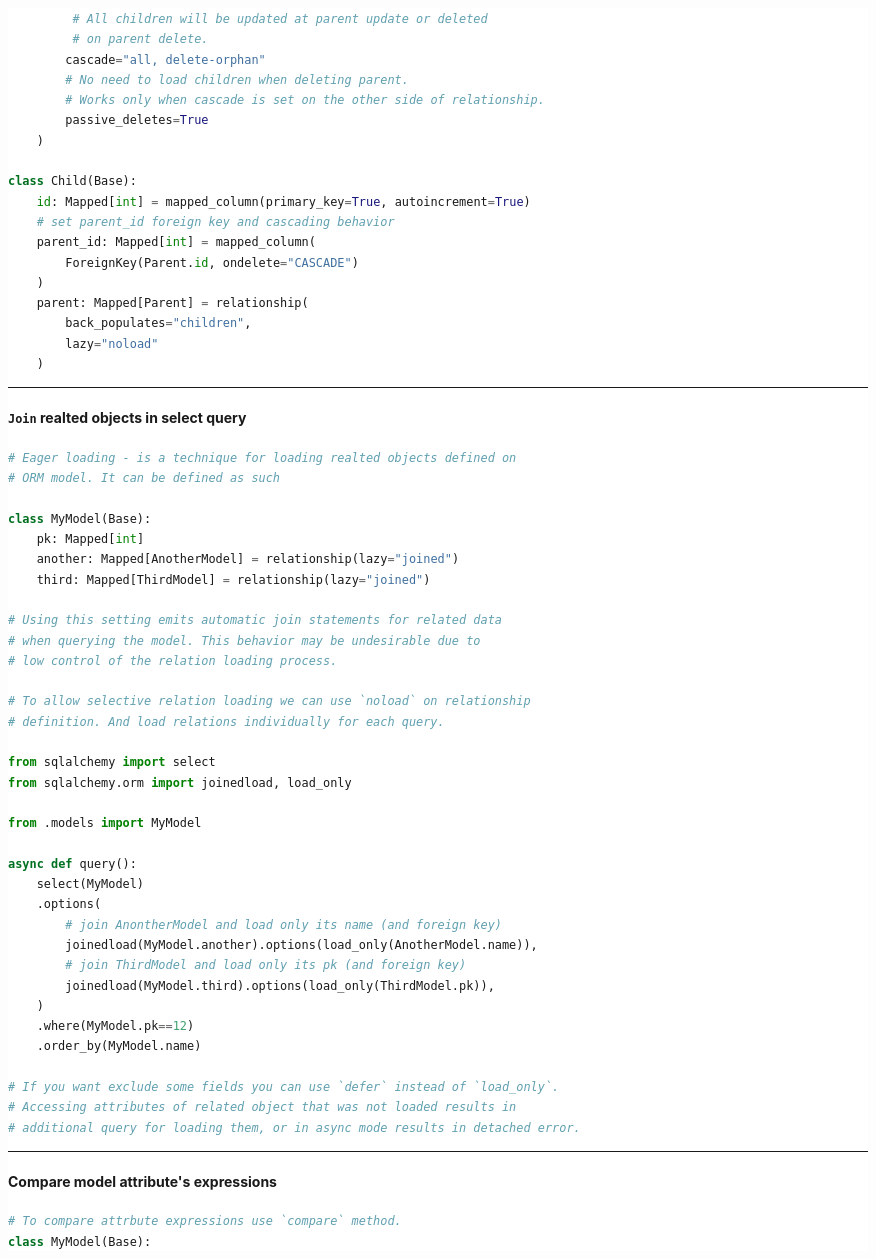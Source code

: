 ```Python
		 # All children will be updated at parent update or deleted 
		 # on parent delete.
		cascade="all, delete-orphan"
		# No need to load children when deleting parent. 
		# Works only when cascade is set on the other side of relationship.
		passive_deletes=True
	)

class Child(Base):
	id: Mapped[int] = mapped_column(primary_key=True, autoincrement=True)
	# set parent_id foreign key and cascading behavior
	parent_id: Mapped[int] = mapped_column(
		ForeignKey(Parent.id, ondelete="CASCADE")
	)
	parent: Mapped[Parent] = relationship(
		back_populates="children",
		lazy="noload"
	)
```
---
#### `Join` realted objects in select query
```python
# Eager loading - is a technique for loading realted objects defined on
# ORM model. It can be defined as such

class MyModel(Base):
	pk: Mapped[int]
	another: Mapped[AnotherModel] = relationship(lazy="joined")
	third: Mapped[ThirdModel] = relationship(lazy="joined")

# Using this setting emits automatic join statements for related data 
# when querying the model. This behavior may be undesirable due to
# low control of the relation loading process.

# To allow selective relation loading we can use `noload` on relationship
# definition. And load relations individually for each query.

from sqlalchemy import select
from sqlalchemy.orm import joinedload, load_only

from .models import MyModel

async def query():
	select(MyModel)
	.options(
		# join AnontherModel and load only its name (and foreign key)
		joinedload(MyModel.another).options(load_only(AnotherModel.name)),
		# join ThirdModel and load only its pk (and foreign key)
		joinedload(MyModel.third).options(load_only(ThirdModel.pk)),
	)
	.where(MyModel.pk==12)
	.order_by(MyModel.name)

# If you want exclude some fields you can use `defer` instead of `load_only`.
# Accessing attributes of related object that was not loaded results in 
# additional query for loading them, or in async mode results in detached error.
```
---
#### Compare model attribute's expressions
```python
# To compare attrbute expressions use `compare` method.
class MyModel(Base):
```